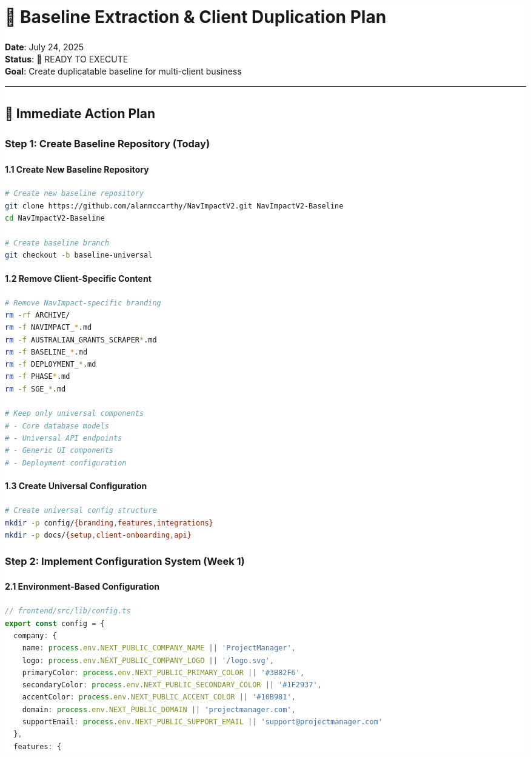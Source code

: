 # 🔧 Baseline Extraction & Client Duplication Plan

**Date**: July 24, 2025  
**Status**: 🚀 READY TO EXECUTE  
**Goal**: Create duplicatable baseline for multi-client business  

---

## 🎯 **Immediate Action Plan**

### **Step 1: Create Baseline Repository (Today)**

#### **1.1 Create New Baseline Repository**
```bash
# Create new baseline repository
git clone https://github.com/alanmccarthy/NavImpactV2.git NavImpactV2-Baseline
cd NavImpactV2-Baseline

# Create baseline branch
git checkout -b baseline-universal
```

#### **1.2 Remove Client-Specific Content**
```bash
# Remove NavImpact-specific branding
rm -rf ARCHIVE/
rm -f NAVIMPACT_*.md
rm -f AUSTRALIAN_GRANTS_SCRAPER*.md
rm -f BASELINE_*.md
rm -f DEPLOYMENT_*.md
rm -f PHASE*.md
rm -f SGE_*.md

# Keep only universal components
# - Core database models
# - Universal API endpoints
# - Generic UI components
# - Deployment configuration
```

#### **1.3 Create Universal Configuration**
```bash
# Create universal config structure
mkdir -p config/{branding,features,integrations}
mkdir -p docs/{setup,client-onboarding,api}
```

### **Step 2: Implement Configuration System (Week 1)**

#### **2.1 Environment-Based Configuration**
```typescript
// frontend/src/lib/config.ts
export const config = {
  company: {
    name: process.env.NEXT_PUBLIC_COMPANY_NAME || 'ProjectManager',
    logo: process.env.NEXT_PUBLIC_COMPANY_LOGO || '/logo.svg',
    primaryColor: process.env.NEXT_PUBLIC_PRIMARY_COLOR || '#3B82F6',
    secondaryColor: process.env.NEXT_PUBLIC_SECONDARY_COLOR || '#1F2937',
    accentColor: process.env.NEXT_PUBLIC_ACCENT_COLOR || '#10B981',
    domain: process.env.NEXT_PUBLIC_DOMAIN || 'projectmanager.com',
    supportEmail: process.env.NEXT_PUBLIC_SUPPORT_EMAIL || 'support@projectmanager.com'
  },
  features: {
```